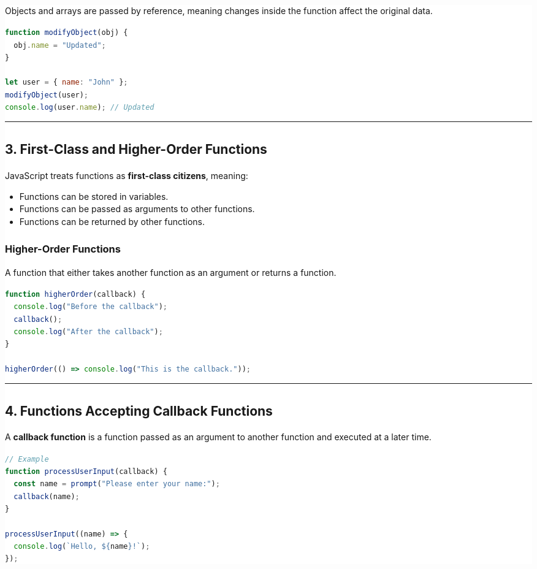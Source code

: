 Objects and arrays are passed by reference, meaning changes inside the function affect the original data.

```javascript
function modifyObject(obj) {
  obj.name = "Updated";
}

let user = { name: "John" };
modifyObject(user);
console.log(user.name); // Updated
```

---

## **3. First-Class and Higher-Order Functions**

JavaScript treats functions as **first-class citizens**, meaning:

- Functions can be stored in variables.
- Functions can be passed as arguments to other functions.
- Functions can be returned by other functions.

### **Higher-Order Functions**

A function that either takes another function as an argument or returns a function.

```javascript
function higherOrder(callback) {
  console.log("Before the callback");
  callback();
  console.log("After the callback");
}

higherOrder(() => console.log("This is the callback."));
```

---

## **4. Functions Accepting Callback Functions**

A **callback function** is a function passed as an argument to another function and executed at a later time.

```javascript
// Example
function processUserInput(callback) {
  const name = prompt("Please enter your name:");
  callback(name);
}

processUserInput((name) => {
  console.log(`Hello, ${name}!`);
});
```
